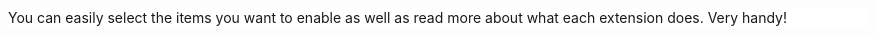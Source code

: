 You can easily select the items you want to enable as well as read more about what each extension does.  Very handy!



